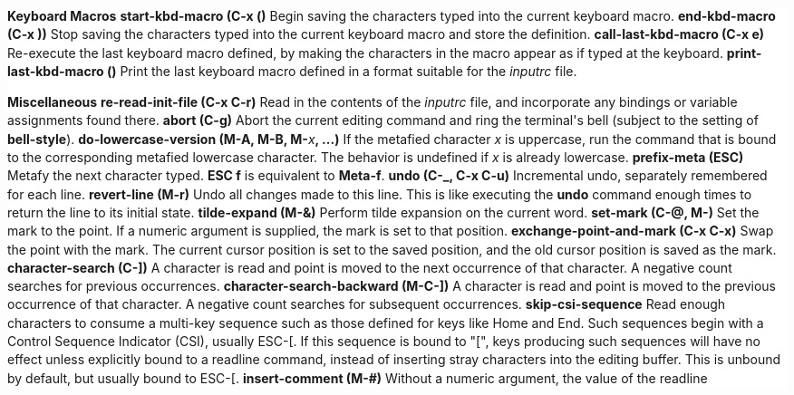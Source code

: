    **Keyboard Macros**
       **start-kbd-macro (C-x ()**
              Begin saving the characters typed into the current
              keyboard macro.
       **end-kbd-macro (C-x ))**
              Stop saving the characters typed into the current keyboard
              macro and store the definition.
       **call-last-kbd-macro (C-x e)**
              Re-execute the last keyboard macro defined, by making the
              characters in the macro appear as if typed at the
              keyboard.
       **print-last-kbd-macro ()**
              Print the last keyboard macro defined in a format suitable
              for the _inputrc_ file.

   **Miscellaneous**
       **re-read-init-file (C-x C-r)**
              Read in the contents of the _inputrc_ file, and incorporate
              any bindings or variable assignments found there.
       **abort (C-g)**
              Abort the current editing command and ring the terminal's
              bell (subject to the setting of **bell-style**).
       **do-lowercase-version (M-A, M-B, M-**_x_**, ...)**
              If the metafied character _x_ is uppercase, run the command
              that is bound to the corresponding metafied lowercase
              character.  The behavior is undefined if _x_ is already
              lowercase.
       **prefix-meta (ESC)**
              Metafy the next character typed.  **ESC f** is equivalent to
              **Meta-f**.
       **undo (C-_, C-x C-u)**
              Incremental undo, separately remembered for each line.
       **revert-line (M-r)**
              Undo all changes made to this line.  This is like
              executing the **undo** command enough times to return the line
              to its initial state.
       **tilde-expand (M-&)**
              Perform tilde expansion on the current word.
       **set-mark (C-@, M-<space>)**
              Set the mark to the point.  If a numeric argument is
              supplied, the mark is set to that position.
       **exchange-point-and-mark (C-x C-x)**
              Swap the point with the mark.  The current cursor position
              is set to the saved position, and the old cursor position
              is saved as the mark.
       **character-search (C-])**
              A character is read and point is moved to the next
              occurrence of that character.  A negative count searches
              for previous occurrences.
       **character-search-backward (M-C-])**
              A character is read and point is moved to the previous
              occurrence of that character.  A negative count searches
              for subsequent occurrences.
       **skip-csi-sequence**
              Read enough characters to consume a multi-key sequence
              such as those defined for keys like Home and End.  Such
              sequences begin with a Control Sequence Indicator (CSI),
              usually ESC-[.  If this sequence is bound to "\[", keys
              producing such sequences will have no effect unless
              explicitly bound to a readline command, instead of
              inserting stray characters into the editing buffer.  This
              is unbound by default, but usually bound to ESC-[.
       **insert-comment (M-#)**
              Without a numeric argument, the value of the readline